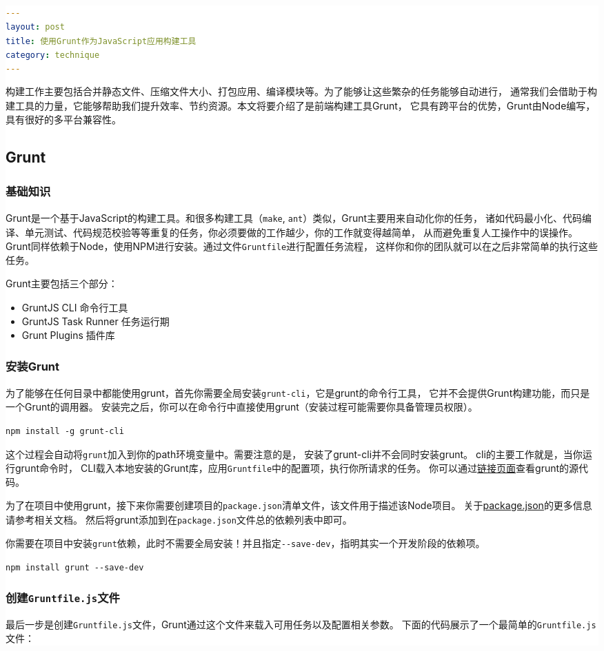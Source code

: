 ```yaml
---
layout: post
title: 使用Grunt作为JavaScript应用构建工具
category: technique
---
```


构建工作主要包括合并静态文件、压缩文件大小、打包应用、编译模块等。为了能够让这些繁杂的任务能够自动进行，
通常我们会借助于构建工具的力量，它能够帮助我们提升效率、节约资源。本文将要介绍了是前端构建工具Grunt，
它具有跨平台的优势，Grunt由Node编写，具有很好的多平台兼容性。



## Grunt

### 基础知识


Grunt是一个基于JavaScript的构建工具。和很多构建工具（`make`, `ant`）类似，Grunt主要用来自动化你的任务，
诸如代码最小化、代码编译、单元测试、代码规范校验等等重复的任务，你必须要做的工作越少，你的工作就变得越简单，
从而避免重复人工操作中的误操作。Grunt同样依赖于Node，使用NPM进行安装。通过文件`Gruntfile`进行配置任务流程，
这样你和你的团队就可以在之后非常简单的执行这些任务。

Grunt主要包括三个部分：

- GruntJS CLI 命令行工具
- GruntJS Task Runner 任务运行期
- Grunt Plugins 插件库

### 安装Grunt

为了能够在任何目录中都能使用grunt，首先你需要全局安装`grunt-cli`，它是grunt的命令行工具，
它并不会提供Grunt构建功能，而只是一个Grunt的调用器。
安装完之后，你可以在命令行中直接使用grunt（安装过程可能需要你具备管理员权限）。

	npm install -g grunt-cli

这个过程会自动将`grunt`加入到你的path环境变量中。需要注意的是，
安装了grunt-cli并不会同时安装grunt。 cli的主要工作就是，当你运行grunt命令时，
CLI载入本地安装的Grunt库，应用`Gruntfile`中的配置项，执行你所请求的任务。
你可以通过[链接页面](https://github.com/gruntjs/grunt-cli/blob/master/bin/grunt)查看grunt的源代码。

为了在项目中使用grunt，接下来你需要创建项目的`package.json`清单文件，该文件用于描述该Node项目。
关于[package.json](https://docs.npmjs.com/files/package.json)的更多信息请参考相关文档。
然后将grunt添加到在`package.json`文件总的依赖列表中即可。

你需要在项目中安装`grunt`依赖，此时不需要全局安装！并且指定`--save-dev`，指明其实一个开发阶段的依赖项。

	npm install grunt --save-dev

### 创建`Gruntfile.js`文件

最后一步是创建`Gruntfile.js`文件，Grunt通过这个文件来载入可用任务以及配置相关参数。
下面的代码展示了一个最简单的`Gruntfile.js`文件：

